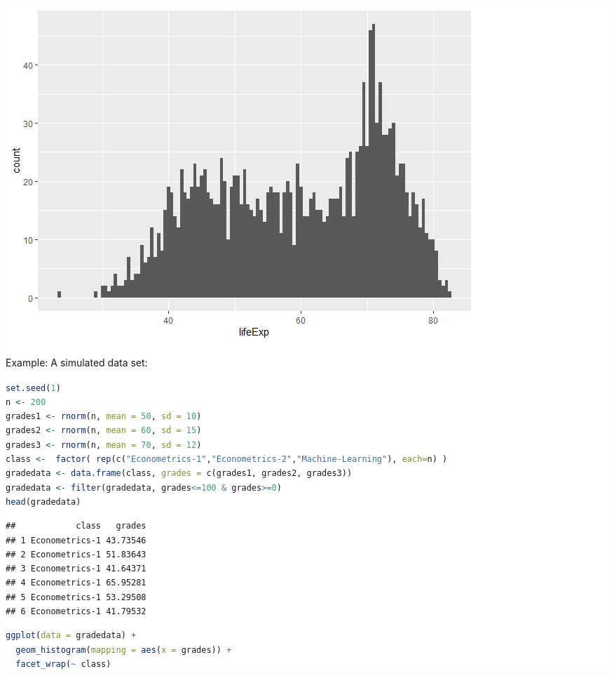 ![](Lab-03-Intro-to-R-Tidyverse_files/figure-html/unnamed-chunk-62-1.png)



Example: A simulated data set: 

```r
set.seed(1)
n <- 200
grades1 <- rnorm(n, mean = 50, sd = 10)
grades2 <- rnorm(n, mean = 60, sd = 15)
grades3 <- rnorm(n, mean = 70, sd = 12)
class <-  factor( rep(c("Econometrics-1","Econometrics-2","Machine-Learning"), each=n) )
gradedata <- data.frame(class, grades = c(grades1, grades2, grades3))
gradedata <- filter(gradedata, grades<=100 & grades>=0)
head(gradedata)
```

```
##            class   grades
## 1 Econometrics-1 43.73546
## 2 Econometrics-1 51.83643
## 3 Econometrics-1 41.64371
## 4 Econometrics-1 65.95281
## 5 Econometrics-1 53.29508
## 6 Econometrics-1 41.79532
```


```r
ggplot(data = gradedata) +
  geom_histogram(mapping = aes(x = grades)) +
  facet_wrap(~ class)
```
